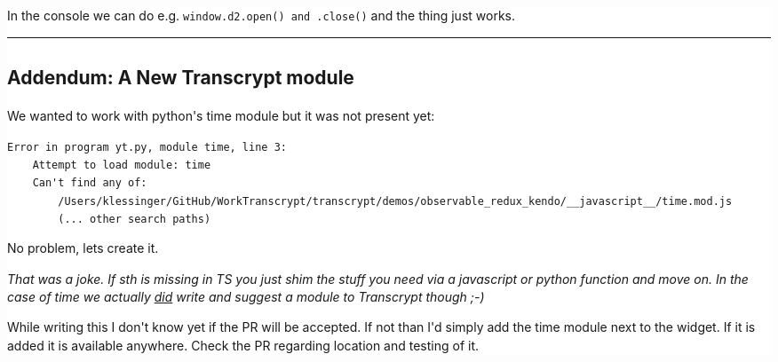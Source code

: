 In the console we can do e.g. `window.d2.open() and .close()` and the thing just works.

----

## Addendum: A New Transcrypt module

We wanted to work with python's time module but it was not present yet:

```
Error in program yt.py, module time, line 3:
	Attempt to load module: time
	Can't find any of:
		/Users/klessinger/GitHub/WorkTranscrypt/transcrypt/demos/observable_redux_kendo/__javascript__/time.mod.js
		(... other search paths)
```

No problem, lets create it.

*That was a joke. If sth is missing in TS you just shim the stuff you need via a javascript or python function and move on. In the case of time we actually [did](https://github.com/JdeH/Transcrypt/pull/86) write and suggest a module to Transcrypt though ;-)*


While writing this I don't know yet if the PR will be accepted. If not than I'd simply add the time module next to the widget. If it is added it is available anywhere. Check the PR regarding location and testing of it.
